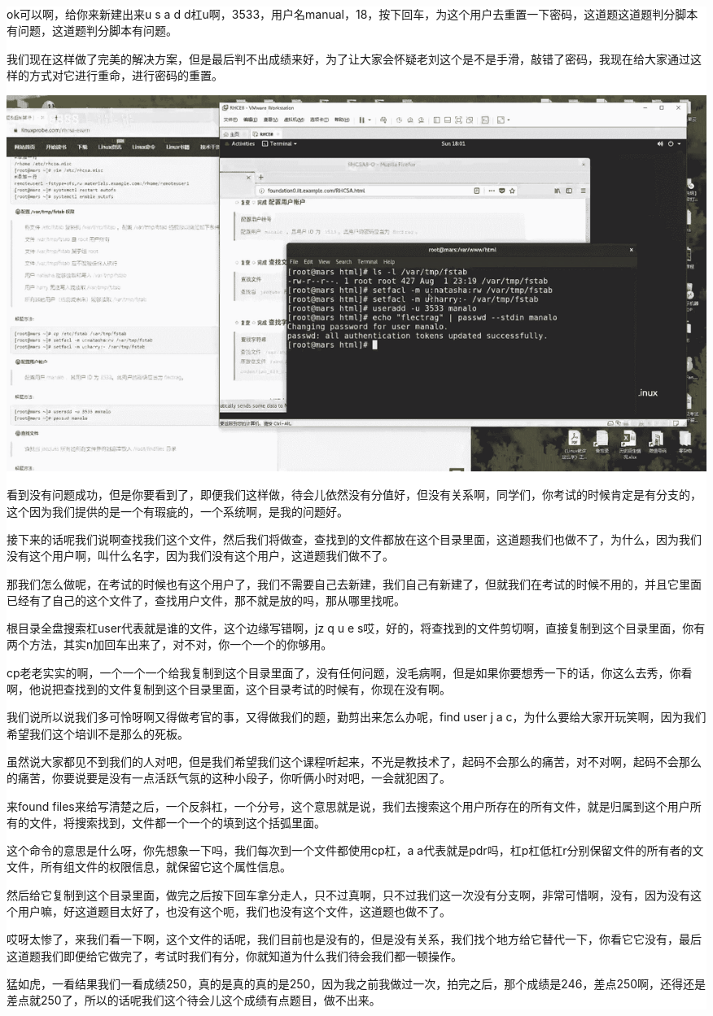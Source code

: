 ok可以啊，给你来新建出来u s a d d杠u啊，3533，用户名manual，18，按下回车，为这个用户去重置一下密码，这道题这道题判分脚本有问题，这道题判分脚本有问题。

我们现在这样做了完美的解决方案，但是最后判不出成绩来好，为了让大家会怀疑老刘这个是不是手滑，敲错了密码，我现在给大家通过这样的方式对它进行重命，进行密码的重置。



![](img/d0f1f440c4a23e81f2a995160d3d73b9_65.png)

看到没有问题成功，但是你要看到了，即便我们这样做，待会儿依然没有分值好，但没有关系啊，同学们，你考试的时候肯定是有分支的，这个因为我们提供的是一个有瑕疵的，一个系统啊，是我的问题好。

接下来的话呢我们说啊查找我们这个文件，然后我们将做查，查找到的文件都放在这个目录里面，这道题我们也做不了，为什么，因为我们没有这个用户啊，叫什么名字，因为我们没有这个用户，这道题我们做不了。

那我们怎么做呢，在考试的时候也有这个用户了，我们不需要自己去新建，我们自己有新建了，但就我们在考试的时候不用的，并且它里面已经有了自己的这个文件了，查找用户文件，那不就是放的吗，那从哪里找呢。

根目录全盘搜索杠user代表就是谁的文件，这个边缘写错啊，jz q u e s哎，好的，将查找到的文件剪切啊，直接复制到这个目录里面，你有两个方法，其实n加回车出来了，对不对，你一个一个的你够用。

cp老老实实的啊，一个一个一个给我复制到这个目录里面了，没有任何问题，没毛病啊，但是如果你要想秀一下的话，你这么去秀，你看啊，他说把查找到的文件复制到这个目录里面，这个目录考试的时候有，你现在没有啊。

我们说所以说我们多可怜呀啊又得做考官的事，又得做我们的题，勤剪出来怎么办呢，find user j a c，为什么要给大家开玩笑啊，因为我们希望我们这个培训不是那么的死板。

虽然说大家都见不到我们的人对吧，但是我们希望我们这个课程听起来，不光是教技术了，起码不会那么的痛苦，对不对啊，起码不会那么的痛苦，你要说要是没有一点活跃气氛的这种小段子，你听俩小时对吧，一会就犯困了。

来found files来给写清楚之后，一个反斜杠，一个分号，这个意思就是说，我们去搜索这个用户所存在的所有文件，就是归属到这个用户所有的文件，将搜索找到，文件都一个一个的填到这个括弧里面。

这个命令的意思是什么呀，你先想象一下吗，我们每次到一个文件都使用cp杠，a a代表就是pdr吗，杠p杠低杠r分别保留文件的所有者的文文件，所有组文件的权限信息，就保留它这个属性信息。

然后给它复制到这个目录里面，做完之后按下回车拿分走人，只不过真啊，只不过我们这一次没有分支啊，非常可惜啊，没有，因为没有这个用户嘛，好这道题目太好了，也没有这个呃，我们也没有这个文件，这道题也做不了。

哎呀太惨了，来我们看一下啊，这个文件的话呢，我们目前也是没有的，但是没有关系，我们找个地方给它替代一下，你看它它没有，最后这道题我们即便给它做完了，考试时我们有分，你就知道为什么我们待会我们都一顿操作。

猛如虎，一看结果我们一看成绩250，真的是真的真的是250，因为我之前我做过一次，拍完之后，那个成绩是246，差点250啊，还得还是差点就250了，所以的话呢我们这个待会儿这个成绩有点题目，做不出来。
